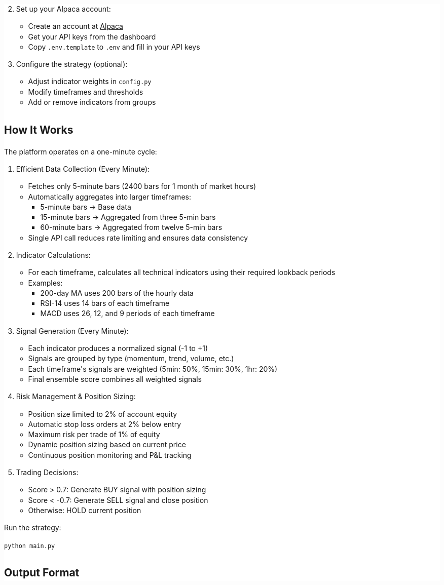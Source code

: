 2. Set up your Alpaca account:
   - Create an account at [Alpaca](https://app.alpaca.markets)
   - Get your API keys from the dashboard
   - Copy `.env.template` to `.env` and fill in your API keys

3. Configure the strategy (optional):
   - Adjust indicator weights in `config.py`
   - Modify timeframes and thresholds
   - Add or remove indicators from groups

## How It Works

The platform operates on a one-minute cycle:

1. Efficient Data Collection (Every Minute):
   - Fetches only 5-minute bars (2400 bars for 1 month of market hours)
   - Automatically aggregates into larger timeframes:
     * 5-minute bars → Base data
     * 15-minute bars → Aggregated from three 5-min bars
     * 60-minute bars → Aggregated from twelve 5-min bars
   - Single API call reduces rate limiting and ensures data consistency

2. Indicator Calculations:
   - For each timeframe, calculates all technical indicators using their required lookback periods
   - Examples:
     * 200-day MA uses 200 bars of the hourly data
     * RSI-14 uses 14 bars of each timeframe
     * MACD uses 26, 12, and 9 periods of each timeframe

3. Signal Generation (Every Minute):
   - Each indicator produces a normalized signal (-1 to +1)
   - Signals are grouped by type (momentum, trend, volume, etc.)
   - Each timeframe's signals are weighted (5min: 50%, 15min: 30%, 1hr: 20%)
   - Final ensemble score combines all weighted signals

4. Risk Management & Position Sizing:
   - Position size limited to 2% of account equity
   - Automatic stop loss orders at 2% below entry
   - Maximum risk per trade of 1% of equity
   - Dynamic position sizing based on current price
   - Continuous position monitoring and P&L tracking

5. Trading Decisions:
   - Score > 0.7: Generate BUY signal with position sizing
   - Score < -0.7: Generate SELL signal and close position
   - Otherwise: HOLD current position

Run the strategy:
```bash
python main.py
```

## Output Format
